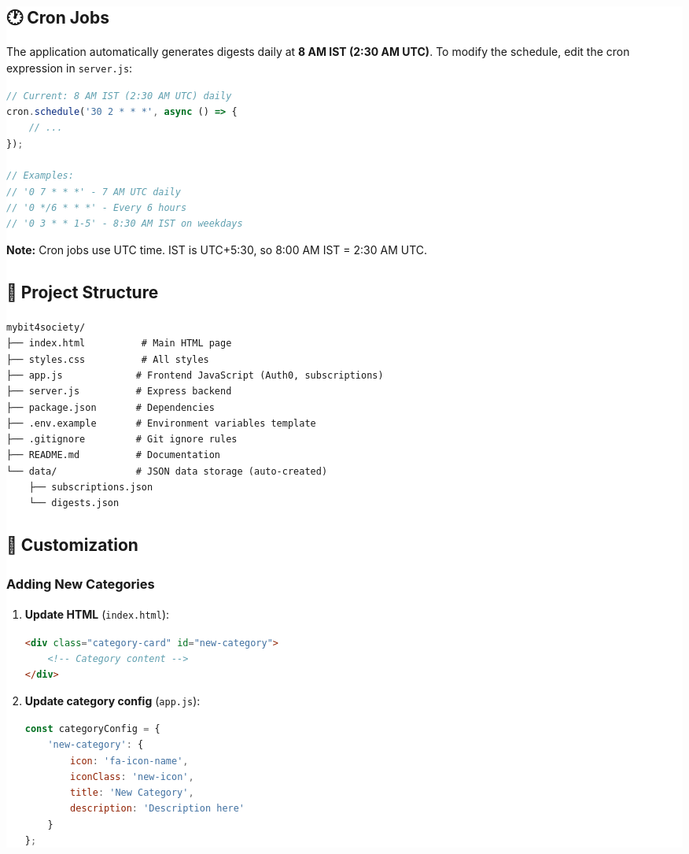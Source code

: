 ## 🕐 Cron Jobs

The application automatically generates digests daily at **8 AM IST (2:30 AM UTC)**. To modify the schedule, edit the cron expression in `server.js`:

```javascript
// Current: 8 AM IST (2:30 AM UTC) daily
cron.schedule('30 2 * * *', async () => {
    // ...
});

// Examples:
// '0 7 * * *' - 7 AM UTC daily
// '0 */6 * * *' - Every 6 hours
// '0 3 * * 1-5' - 8:30 AM IST on weekdays
```

**Note:** Cron jobs use UTC time. IST is UTC+5:30, so 8:00 AM IST = 2:30 AM UTC.

## 📁 Project Structure

```
mybit4society/
├── index.html          # Main HTML page
├── styles.css          # All styles
├── app.js             # Frontend JavaScript (Auth0, subscriptions)
├── server.js          # Express backend
├── package.json       # Dependencies
├── .env.example       # Environment variables template
├── .gitignore         # Git ignore rules
├── README.md          # Documentation
└── data/              # JSON data storage (auto-created)
    ├── subscriptions.json
    └── digests.json
```

## 🎨 Customization

### Adding New Categories

1. **Update HTML** (`index.html`):
   ```html
   <div class="category-card" id="new-category">
       <!-- Category content -->
   </div>
   ```

2. **Update category config** (`app.js`):
   ```javascript
   const categoryConfig = {
       'new-category': {
           icon: 'fa-icon-name',
           iconClass: 'new-icon',
           title: 'New Category',
           description: 'Description here'
       }
   };
   ```
